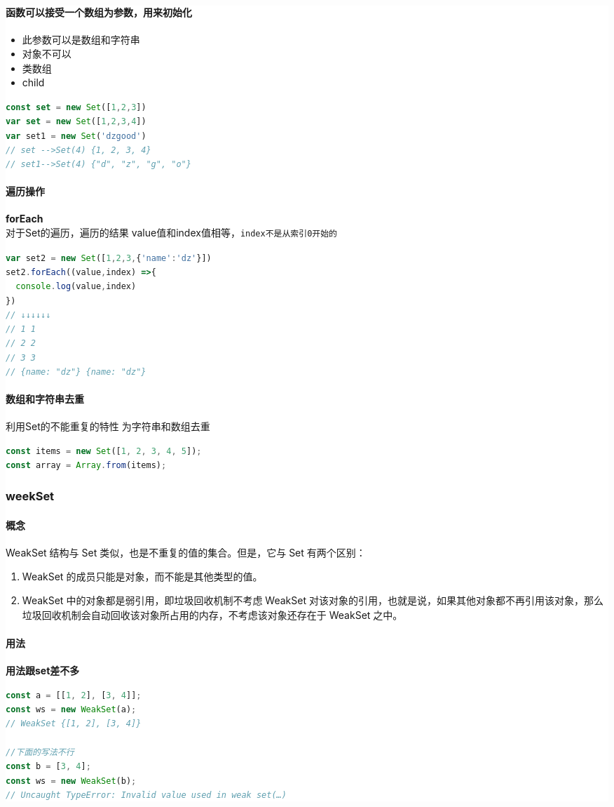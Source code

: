 #### 函数可以接受一个数组为参数，用来初始化
+ 此参数可以是数组和字符串
+ 对象不可以
+ 类数组
+ child
```js
const set = new Set([1,2,3])
var set = new Set([1,2,3,4])
var set1 = new Set('dzgood')
// set -->Set(4) {1, 2, 3, 4}
// set1-->Set(4) {"d", "z", "g", "o"}
```

#### 遍历操作
**forEach**  
对于Set的遍历，遍历的结果 value值和index值相等，`index不是从索引0开始的`
```js
var set2 = new Set([1,2,3,{'name':'dz'}])
set2.forEach((value,index) =>{
  console.log(value,index)
})
// ↓↓↓↓↓↓
// 1 1
// 2 2
// 3 3
// {name: "dz"} {name: "dz"}
```
#### 数组和字符串去重
利用Set的不能重复的特性 为字符串和数组去重
```js
const items = new Set([1, 2, 3, 4, 5]);
const array = Array.from(items);
```

### weekSet

#### 概念
WeakSet 结构与 Set 类似，也是不重复的值的集合。但是，它与 Set 有两个区别：

1. WeakSet 的成员只能是对象，而不能是其他类型的值。

2. WeakSet 中的对象都是弱引用，即垃圾回收机制不考虑 WeakSet 对该对象的引用，也就是说，如果其他对象都不再引用该对象，那么垃圾回收机制会自动回收该对象所占用的内存，不考虑该对象还存在于 WeakSet 之中。
#### 用法

**用法跟set差不多**

```js
const a = [[1, 2], [3, 4]];
const ws = new WeakSet(a);
// WeakSet {[1, 2], [3, 4]}

//下面的写法不行
const b = [3, 4];
const ws = new WeakSet(b);
// Uncaught TypeError: Invalid value used in weak set(…)
```
